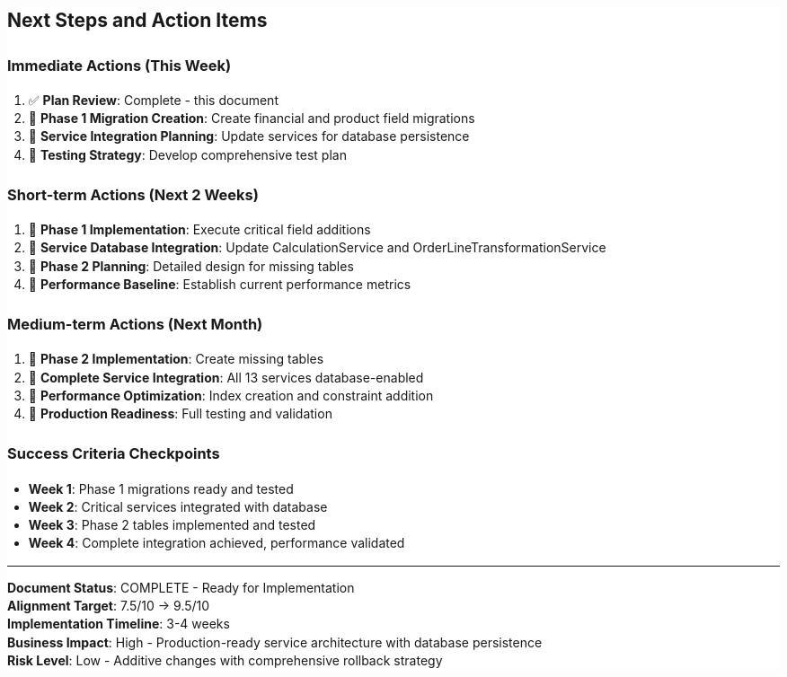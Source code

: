 
## **Next Steps and Action Items**

### **Immediate Actions (This Week)**
1. ✅ **Plan Review**: Complete - this document
2. 🔄 **Phase 1 Migration Creation**: Create financial and product field migrations
3. 🔄 **Service Integration Planning**: Update services for database persistence
4. 🔄 **Testing Strategy**: Develop comprehensive test plan

### **Short-term Actions (Next 2 Weeks)**
1. 🔄 **Phase 1 Implementation**: Execute critical field additions
2. 🔄 **Service Database Integration**: Update CalculationService and OrderLineTransformationService
3. 🔄 **Phase 2 Planning**: Detailed design for missing tables
4. 🔄 **Performance Baseline**: Establish current performance metrics

### **Medium-term Actions (Next Month)**
1. 🔄 **Phase 2 Implementation**: Create missing tables
2. 🔄 **Complete Service Integration**: All 13 services database-enabled
3. 🔄 **Performance Optimization**: Index creation and constraint addition
4. 🔄 **Production Readiness**: Full testing and validation

### **Success Criteria Checkpoints**
- **Week 1**: Phase 1 migrations ready and tested
- **Week 2**: Critical services integrated with database
- **Week 3**: Phase 2 tables implemented and tested
- **Week 4**: Complete integration achieved, performance validated

---

**Document Status**: COMPLETE - Ready for Implementation  
**Alignment Target**: 7.5/10 → 9.5/10  
**Implementation Timeline**: 3-4 weeks  
**Business Impact**: High - Production-ready service architecture with database persistence  
**Risk Level**: Low - Additive changes with comprehensive rollback strategy